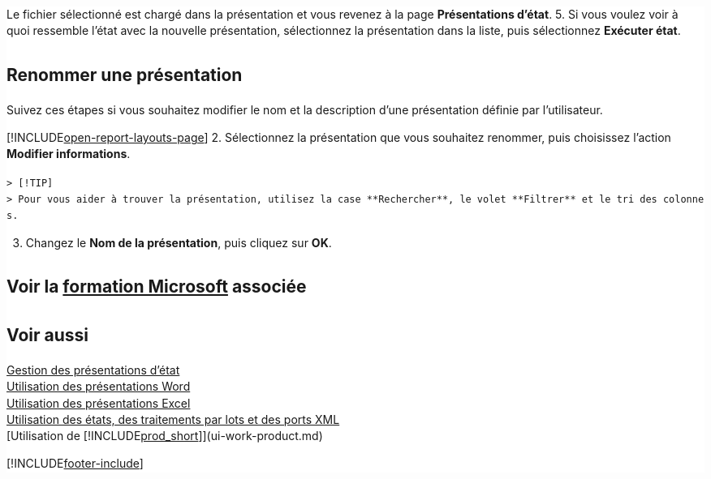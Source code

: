    Le fichier sélectionné est chargé dans la présentation et vous revenez à la page **Présentations d’état**.
5. Si vous voulez voir à quoi ressemble l’état avec la nouvelle présentation, sélectionnez la présentation dans la liste, puis sélectionnez **Exécuter état**.

## <a name="rename-a-layout" /><a name="rename"></a>Renommer une présentation

Suivez ces étapes si vous souhaitez modifier le nom et la description d’une présentation définie par l’utilisateur.

[!INCLUDE[open-report-layouts-page](includes/open-report-layouts-page.md)]
2. Sélectionnez la présentation que vous souhaitez renommer, puis choisissez l’action **Modifier informations**.

    > [!TIP]
    > Pour vous aider à trouver la présentation, utilisez la case **Rechercher**, le volet **Filtrer** et le tri des colonnes.
3. Changez le **Nom de la présentation**, puis cliquez sur **OK**.

## <a name="see-related-microsoft-training" />Voir la [formation Microsoft](/training/modules/change-documents-dynamics-365-business-central/index) associée

## <a name="see-also" />Voir aussi

[Gestion des présentations d’état](ui-manage-report-layouts.md)  
[Utilisation des présentations Word](ui-how-add-fields-word-report-layout.md)  
[Utilisation des présentations Excel](ui-excel-report-layouts.md)  
[Utilisation des états, des traitements par lots et des ports XML](ui-work-report.md)  
[Utilisation de [!INCLUDE[prod_short](includes/prod_short.md)]](ui-work-product.md)  


[!INCLUDE[footer-include](includes/footer-banner.md)]

